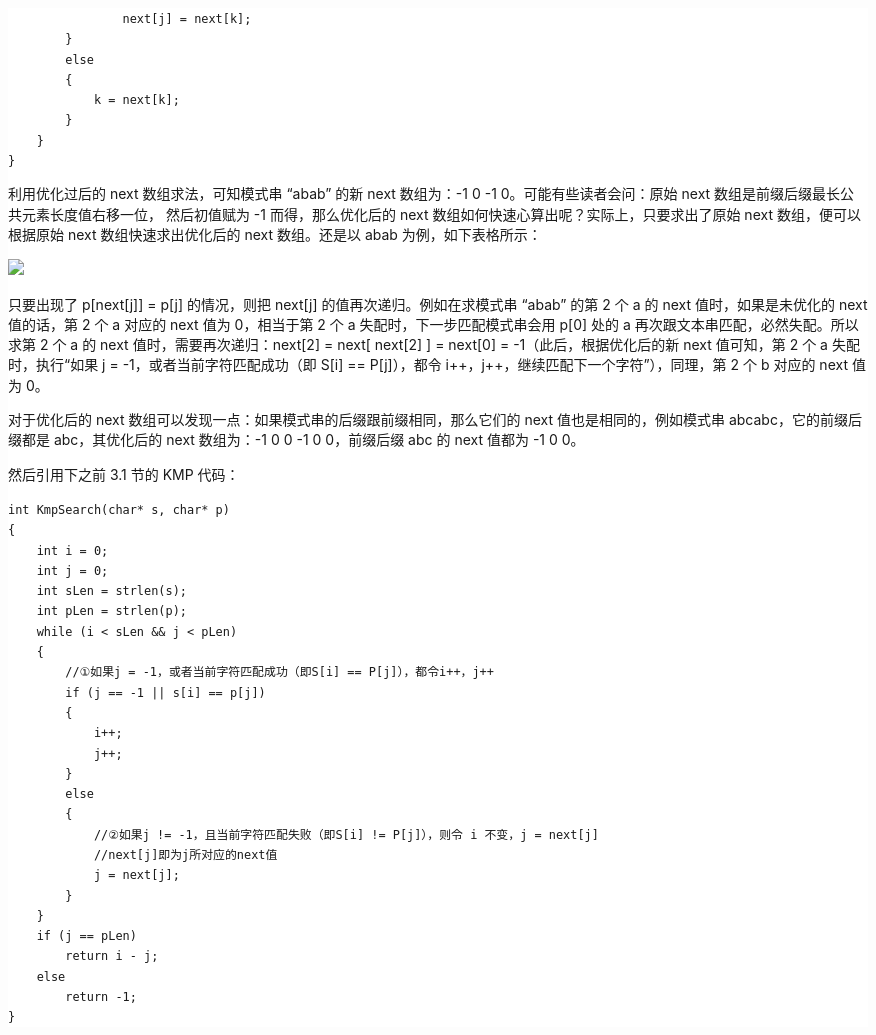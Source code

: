 ```
                next[j] = next[k];  
        }  
        else  
        {  
            k = next[k];  
        }  
    }  
}  

```

利用优化过后的 next 数组求法，可知模式串 “abab” 的新 next 数组为：-1 0 -1 0。可能有些读者会问：原始 next 数组是前缀后缀最长公共元素长度值右移一位， 然后初值赋为 -1 而得，那么优化后的 next 数组如何快速心算出呢？实际上，只要求出了原始 next 数组，便可以根据原始 next 数组快速求出优化后的 next 数组。还是以 abab 为例，如下表格所示：

![](http://wiki.jikexueyuan.com/project/kmp-algorithm/images/3383.jpg)

只要出现了 p[next[j]] = p[j] 的情况，则把 next[j] 的值再次递归。例如在求模式串 “abab” 的第 2 个 a 的 next 值时，如果是未优化的 next 值的话，第 2 个 a 对应的 next 值为 0，相当于第 2 个 a 失配时，下一步匹配模式串会用 p[0] 处的 a 再次跟文本串匹配，必然失配。所以求第 2 个 a 的 next 值时，需要再次递归：next[2] = next[ next[2] ] = next[0] = -1（此后，根据优化后的新 next 值可知，第 2 个 a 失配时，执行“如果 j = -1，或者当前字符匹配成功（即 S[i] == P[j]），都令 i++，j++，继续匹配下一个字符”），同理，第 2 个 b 对应的 next 值为 0。

对于优化后的 next 数组可以发现一点：如果模式串的后缀跟前缀相同，那么它们的 next 值也是相同的，例如模式串 abcabc，它的前缀后缀都是 abc，其优化后的 next 数组为：-1 0 0 -1 0 0，前缀后缀 abc 的 next 值都为 -1 0 0。

然后引用下之前 3.1 节的 KMP 代码：

```
int KmpSearch(char* s, char* p)  
{  
    int i = 0;  
    int j = 0;  
    int sLen = strlen(s);  
    int pLen = strlen(p);  
    while (i < sLen && j < pLen)  
    {  
        //①如果j = -1，或者当前字符匹配成功（即S[i] == P[j]），都令i++，j++      
        if (j == -1 || s[i] == p[j])  
        {  
            i++;  
            j++;  
        }  
        else  
        {  
            //②如果j != -1，且当前字符匹配失败（即S[i] != P[j]），则令 i 不变，j = next[j]      
            //next[j]即为j所对应的next值        
            j = next[j];  
        }  
    }  
    if (j == pLen)  
        return i - j;  
    else  
        return -1;  
}  

```
